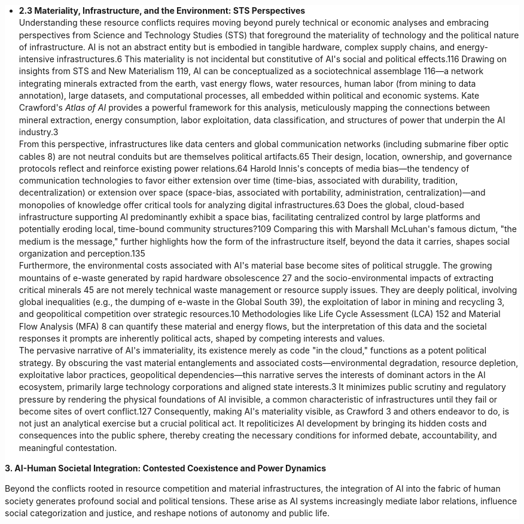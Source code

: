 * **2.3 Materiality, Infrastructure, and the Environment: STS Perspectives**  
  Understanding these resource conflicts requires moving beyond purely technical or economic analyses and embracing perspectives from Science and Technology Studies (STS) that foreground the materiality of technology and the political nature of infrastructure. AI is not an abstract entity but is embodied in tangible hardware, complex supply chains, and energy-intensive infrastructures.6 This materiality is not incidental but constitutive of AI's social and political effects.116 Drawing on insights from STS and New Materialism 119, AI can be conceptualized as a sociotechnical assemblage 116—a network integrating minerals extracted from the earth, vast energy flows, water resources, human labor (from mining to data annotation), large datasets, and computational processes, all embedded within political and economic systems. Kate Crawford's *Atlas of AI* provides a powerful framework for this analysis, meticulously mapping the connections between mineral extraction, energy consumption, labor exploitation, data classification, and structures of power that underpin the AI industry.3  
  From this perspective, infrastructures like data centers and global communication networks (including submarine fiber optic cables 8) are not neutral conduits but are themselves political artifacts.65 Their design, location, ownership, and governance protocols reflect and reinforce existing power relations.64 Harold Innis's concepts of media bias—the tendency of communication technologies to favor either extension over time (time-bias, associated with durability, tradition, decentralization) or extension over space (space-bias, associated with portability, administration, centralization)—and monopolies of knowledge offer critical tools for analyzing digital infrastructures.63 Does the global, cloud-based infrastructure supporting AI predominantly exhibit a space bias, facilitating centralized control by large platforms and potentially eroding local, time-bound community structures?109 Comparing this with Marshall McLuhan's famous dictum, "the medium is the message," further highlights how the form of the infrastructure itself, beyond the data it carries, shapes social organization and perception.135  
  Furthermore, the environmental costs associated with AI's material base become sites of political struggle. The growing mountains of e-waste generated by rapid hardware obsolescence 27 and the socio-environmental impacts of extracting critical minerals 45 are not merely technical waste management or resource supply issues. They are deeply political, involving global inequalities (e.g., the dumping of e-waste in the Global South 39), the exploitation of labor in mining and recycling 3, and geopolitical competition over strategic resources.10 Methodologies like Life Cycle Assessment (LCA) 152 and Material Flow Analysis (MFA) 8 can quantify these material and energy flows, but the interpretation of this data and the societal responses it prompts are inherently political acts, shaped by competing interests and values.  
  The pervasive narrative of AI's immateriality, its existence merely as code "in the cloud," functions as a potent political strategy. By obscuring the vast material entanglements and associated costs—environmental degradation, resource depletion, exploitative labor practices, geopolitical dependencies—this narrative serves the interests of dominant actors in the AI ecosystem, primarily large technology corporations and aligned state interests.3 It minimizes public scrutiny and regulatory pressure by rendering the physical foundations of AI invisible, a common characteristic of infrastructures until they fail or become sites of overt conflict.127 Consequently, making AI's materiality visible, as Crawford 3 and others endeavor to do, is not just an analytical exercise but a crucial political act. It repoliticizes AI development by bringing its hidden costs and consequences into the public sphere, thereby creating the necessary conditions for informed debate, accountability, and meaningful contestation.

**3\. AI-Human Societal Integration: Contested Coexistence and Power Dynamics**

Beyond the conflicts rooted in resource competition and material infrastructures, the integration of AI into the fabric of human society generates profound social and political tensions. These arise as AI systems increasingly mediate labor relations, influence social categorization and justice, and reshape notions of autonomy and public life.
